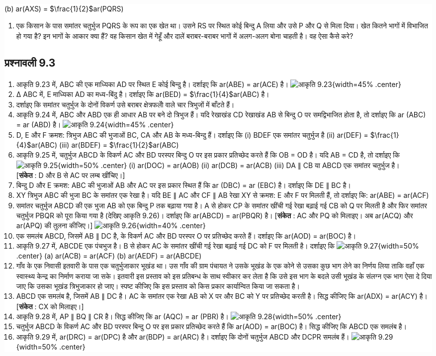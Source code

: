    (b) ar(AXS) = $\frac{1}{2}$ar(PQRS)
1. एक किसान के पास समांतर चतुर्भुज PQRS के रूप का एक खेत था। उसने RS पर स्थित कोई बिन्दु A लिया और उसे P और Q से मिला दिया। खेत कितने भागों में विभाजित हो गया है? इन भागों के आकार क्या हैं? वह किसान खेत में गेहूँ और दालें बराबर-बराबर भागों में अलग-अलग बोना चाहती है। वह ऐसा कैसे करे?

## प्रश्‍नावली 9.3

1. आकृति 9.23 में, ABC की एक माध्यिका AD पर स्थित E कोई बिन्दु है। दर्शाइए कि ar(ABE) = ar(ACE) है।
   ![आकृति 9.23](Assets/MATH_IX/Fig_9.23.svg){width=45% .center}
2. ∆ ABC में, E माध्यिका AD का मध्य-बिंदु है। दर्शाइए कि ar(BED) = $\frac{1}{4}$ar(ABC) है।
3. दर्शाइए कि समांतर चतुर्भुज के दोनों विकर्ण उसे बराबर क्षेत्रफलोें वाले चार त्रिभुजों में बाँटते हैं।
4. आकृति 9.24 में, ABC और ABD एक ही आधार AB पर बने दो त्रिभुज हैं। यदि रेखाखंड CD रेखाखंड AB से बिन्दु O पर समद्विभाजित होता है, तो दर्शाइए कि ar (ABC) = ar (ABD) है।
   ![आकृति 9.24](Assets/MATH_IX/Fig_9.24.svg){width=45% .center}
5. D, E और F क्रमश: त्रिभुज ABC की भुजाओं BC, CA और AB के मध्य-बिन्दु हैं। दर्शाइए कि
   (i) BDEF एक समांतर चतुर्भुज है
   (ii) ar(DEF) = $\frac{1}{4}$ar(ABC)
   (iii) ar(BDEF) = $\frac{1}{2}$ar(ABC)
6. आकृति 9.25 में, चतुर्भुज ABCD के विकर्ण AC और BD परस्पर बिन्दु O पर इस प्रकार प्रतिच्छेद करते हैं कि OB = OD है। यदि AB = CD है, तो दर्शाइए कि
   ![आकृति 9.25](Assets/MATH_IX/Fig_9.25.svg){width=50% .center}
   (i) ar(DOC) = ar(AOB)
   (ii) ar(DCB) = ar(ACB)
   (iii) DA ∥ CB या ABCD एक समांतर चतुर्भुज है। <br>
   [**संकेत** : D और B से AC पर लम्ब खींचिए।]
7. बिन्दु D और E क्रमश: ABC की भुजाओं AB और AC पर इस प्रकार स्थित हैं कि ar (DBC) = ar (EBC) है। दर्शाइए कि DE ∥ BC है।
8. XY त्रिभुज ABC की भुजा BC के समांतर एक रेखा है। यदि BE ∥ AC और CF ∥ AB रेखा XY से क्रमश: E और F पर मिलती हैं, तो दर्शाइए कि: ar(ABE) = ar(ACF)
9. समांतर चतुर्भुज ABCD की एक भुजा AB को एक बिन्दु P तक बढ़ाया गया है। A से होकर CP के समांतर खींची गई रेखा बढ़ाई गई CB को Q पर मिलती है और फिर समांतर चतुर्भुज PBQR को पूरा किया गया है (देखिए आकृति 9.26)। दर्शाइए कि ar(ABCD) = ar(PBQR) है। [**संकेत** : AC और PQ को मिलाइए। अब ar(ACQ) और ar(APQ) की तुलना कीजिए।]
   ![आकृति 9.26](Assets/MATH_IX/Fig_9.26.svg){width=40% .center}
10. एक समलंब ABCD, जिसमें AB ∥ DC है, के विकर्ण AC और BD परस्पर O पर प्रतिच्छेद करते हैं। दर्शाइए कि ar(AOD) = ar(BOC) है।
11. आकृति 9.27 में, ABCDE एक पंचभुज है। B से होकर AC के समांतर खींची गई रेखा बढ़ाई गई DC को F पर मिलती है। दर्शाइए कि
    ![आकृति 9.27](Assets/MATH_IX/Fig_9.27.svg){width=50% .center}
    (a) ar(ACB) = ar(ACF)
    (b) ar(AEDF) = ar(ABCDE)
12. गाँव के एक निवासी इतवारी के पास एक चतुर्भुजाकार भूखंड था। उस गाँव की ग्राम पंचायत ने उसके भूखंड के एक कोने से उसका कुछ भाग लेने का निर्णय लिया ताकि वहाँ एक स्वास्थ्य केन्द्र का निर्माण कराया जा सके। इतवारी इस प्रस्ताव को इस प्रतिबन्ध के साथ स्वीकार कर लेता है कि उसे इस भाग के बदले उसी भूखंड के संलग्न एक भाग ऐसा दे दिया जाए कि उसका भूखंड त्रिभुजाकार हो जाए। स्पष्ट कीजिए कि इस प्रस्ताव को किस प्रकार कार्यान्वित किया जा सकता है।
13. ABCD एक समलंब है, जिसमें AB ∥ DC है। AC के समांतर एक रेखा AB को X पर और BC को Y पर प्रतिच्छेद करती है। सिद्ध कीजिए कि ar(ADX) = ar(ACY) है। [**संकेत** : CX को मिलाइए।]
14. आकृति 9.28 में, AP ∥ BQ ∥ CR है। सिद्ध कीजिए कि ar (AQC) = ar (PBR) है।
    ![आकृति 9.28](Assets/MATH_IX/Fig_9.28.svg){width=50% .center}
15. चतुर्भुज ABCD के विकर्ण AC और BD परस्पर बिन्दु O पर इस प्रकार प्रतिच्छेद करते हैं कि ar(AOD) = ar(BOC) है। सिद्ध कीजिए कि ABCD एक समलंब है।
16. आकृति 9.29 में, ar(DRC) = ar(DPC) है और ar(BDP) = ar(ARC) है। दर्शाइए कि दोनों चतुर्भुज ABCD और DCPR समलंब हैं।
    ![आकृति 9.29](Assets/MATH_IX/Fig_9.29.svg){width=50% .center}
